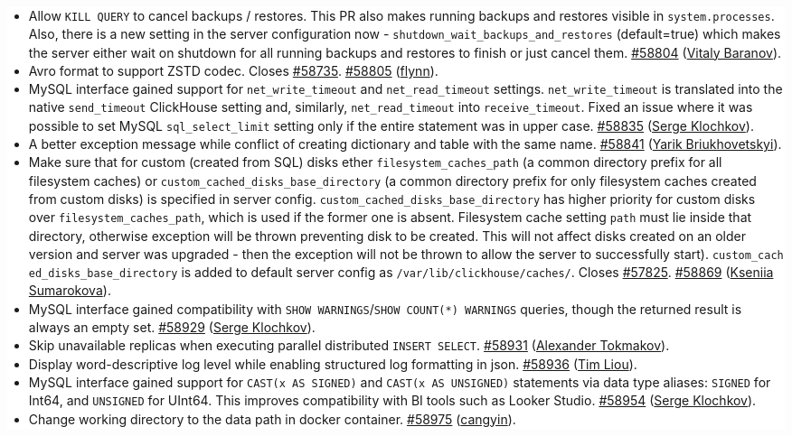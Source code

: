 * Allow `KILL QUERY` to cancel backups / restores. This PR also makes running backups and restores visible in `system.processes`. Also, there is a new setting in the server configuration now - `shutdown_wait_backups_and_restores` (default=true) which makes the server either wait on shutdown for all running backups and restores to finish or just cancel them. [#58804](https://github.com/ClickHouse/ClickHouse/pull/58804) ([Vitaly Baranov](https://github.com/vitlibar)).
* Avro format to support ZSTD codec. Closes [#58735](https://github.com/ClickHouse/ClickHouse/issues/58735). [#58805](https://github.com/ClickHouse/ClickHouse/pull/58805) ([flynn](https://github.com/ucasfl)).
* MySQL interface gained support for `net_write_timeout` and `net_read_timeout` settings. `net_write_timeout` is translated into the native `send_timeout` ClickHouse setting and, similarly, `net_read_timeout` into `receive_timeout`. Fixed an issue where it was possible to set MySQL `sql_select_limit` setting only if the entire statement was in upper case. [#58835](https://github.com/ClickHouse/ClickHouse/pull/58835) ([Serge Klochkov](https://github.com/slvrtrn)).
* A better exception message while conflict of creating dictionary and table with the same name. [#58841](https://github.com/ClickHouse/ClickHouse/pull/58841) ([Yarik Briukhovetskyi](https://github.com/yariks5s)).
* Make sure that for custom (created from SQL) disks ether `filesystem_caches_path` (a common directory prefix for all filesystem caches) or `custom_cached_disks_base_directory` (a common directory prefix for only filesystem caches created from custom disks) is specified in server config. `custom_cached_disks_base_directory` has higher priority for custom disks over `filesystem_caches_path`, which is used if the former one is absent. Filesystem cache setting `path` must lie inside that directory, otherwise exception will be thrown preventing disk to be created. This will not affect disks created on an older version and server was upgraded - then the exception will not be thrown to allow the server to successfully start). `custom_cached_disks_base_directory` is added to default server config as `/var/lib/clickhouse/caches/`. Closes [#57825](https://github.com/ClickHouse/ClickHouse/issues/57825). [#58869](https://github.com/ClickHouse/ClickHouse/pull/58869) ([Kseniia Sumarokova](https://github.com/kssenii)).
* MySQL interface gained compatibility with `SHOW WARNINGS`/`SHOW COUNT(*) WARNINGS` queries, though the returned result is always an empty set. [#58929](https://github.com/ClickHouse/ClickHouse/pull/58929) ([Serge Klochkov](https://github.com/slvrtrn)).
* Skip unavailable replicas when executing parallel distributed `INSERT SELECT`. [#58931](https://github.com/ClickHouse/ClickHouse/pull/58931) ([Alexander Tokmakov](https://github.com/tavplubix)).
* Display word-descriptive log level while enabling structured log formatting in json. [#58936](https://github.com/ClickHouse/ClickHouse/pull/58936) ([Tim Liou](https://github.com/wheatdog)).
* MySQL interface gained support for `CAST(x AS SIGNED)` and `CAST(x AS UNSIGNED)` statements via data type aliases: `SIGNED` for Int64, and `UNSIGNED` for UInt64. This improves compatibility with BI tools such as Looker Studio. [#58954](https://github.com/ClickHouse/ClickHouse/pull/58954) ([Serge Klochkov](https://github.com/slvrtrn)).
* Change working directory to the data path in docker container. [#58975](https://github.com/ClickHouse/ClickHouse/pull/58975) ([cangyin](https://github.com/cangyin)).
